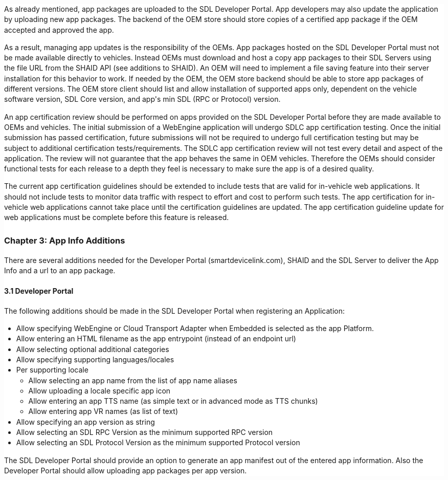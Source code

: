 As already mentioned, app packages are uploaded to the SDL Developer Portal. App developers may also update the application by uploading new app packages. The backend of the OEM store should store copies of a certified app package if the OEM accepted and approved the app. 

As a result, managing app updates is the responsibility of the OEMs. App packages hosted on the SDL Developer Portal must not be made available directly to vehicles. Instead OEMs must download and host a copy app packages to their SDL Servers using the file URL from the SHAID API (see additions to SHAID). An OEM will need to implement a file saving feature into their server installation for this behavior to work. If needed by the OEM, the OEM store backend should be able to store app packages of different versions. The OEM store client should list and allow installation of supported apps only, dependent on the vehicle software version, SDL Core version, and app's min SDL (RPC or Protocol) version.

An app certification review should be performed on apps provided on the SDL Developer Portal before they are made available to OEMs and vehicles. The initial submission of a WebEngine application will undergo SDLC app certification testing. Once the initial submission has passed certification, future submissions will not be required to undergo full certification testing but may be subject to additional certification tests/requirements. The SDLC app certification review will not test every detail and aspect of the application. The review will not guarantee that the app behaves the same in OEM vehicles. Therefore the OEMs should consider functional tests for each release to a depth they feel is necessary to make sure the app is of a desired quality.

The current app certification guidelines should be extended to include tests that are valid for in-vehicle web applications. It should not include tests to monitor data traffic with respect to effort and cost to perform such tests. The app certification for in-vehicle web applications cannot take place until the certification guidelines are updated. The app certification guideline update for web applications must be complete before this feature is released.

### Chapter 3: App Info Additions

There are several additions needed for the Developer Portal (smartdevicelink.com), SHAID and the SDL Server to deliver the App Info and a url to an app package.

#### 3.1 Developer Portal

The following additions should be made in the SDL Developer Portal when registering an Application:

- Allow specifying WebEngine or Cloud Transport Adapter when Embedded is selected as the app Platform.
- Allow entering an HTML filename as the app entrypoint (instead of an endpoint url)
- Allow selecting optional additional categories
- Allow specifying supporting languages/locales
- Per supporting locale
  - Allow selecting an app name from the list of app name aliases
  - Allow uploading a locale specific app icon
  - Allow entering an app TTS name (as simple text or in advanced mode as TTS chunks)
  - Allow entering app VR names (as list of text)
- Allow specifying an app version as string
- Allow selecting an SDL RPC Version as the minimum supported RPC version
- Allow selecting an SDL Protocol Version as the minimum supported Protocol version

The SDL Developer Portal should provide an option to generate an app manifest out of the entered app information. Also the Developer Portal should allow uploading app packages per app version.
